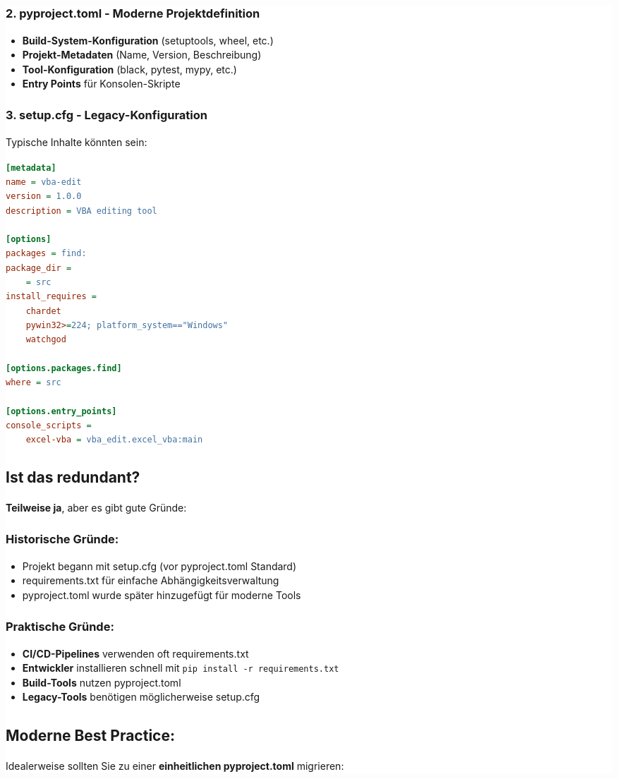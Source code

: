 ### 2. **pyproject.toml** - Moderne Projektdefinition
- **Build-System-Konfiguration** (setuptools, wheel, etc.)
- **Projekt-Metadaten** (Name, Version, Beschreibung)
- **Tool-Konfiguration** (black, pytest, mypy, etc.)
- **Entry Points** für Konsolen-Skripte

### 3. **setup.cfg** - Legacy-Konfiguration
Typische Inhalte könnten sein:
```ini
[metadata]
name = vba-edit
version = 1.0.0
description = VBA editing tool

[options]
packages = find:
package_dir =
    = src
install_requires =
    chardet
    pywin32>=224; platform_system=="Windows"
    watchgod

[options.packages.find]
where = src

[options.entry_points]
console_scripts =
    excel-vba = vba_edit.excel_vba:main
```

## **Ist das redundant?**

**Teilweise ja**, aber es gibt gute Gründe:

### **Historische Gründe:**
- Projekt begann mit setup.cfg (vor pyproject.toml Standard)
- requirements.txt für einfache Abhängigkeitsverwaltung
- pyproject.toml wurde später hinzugefügt für moderne Tools

### **Praktische Gründe:**
- **CI/CD-Pipelines** verwenden oft requirements.txt
- **Entwickler** installieren schnell mit `pip install -r requirements.txt`
- **Build-Tools** nutzen pyproject.toml
- **Legacy-Tools** benötigen möglicherweise setup.cfg

## **Moderne Best Practice:**

Idealerweise sollten Sie zu einer **einheitlichen pyproject.toml** migrieren:
